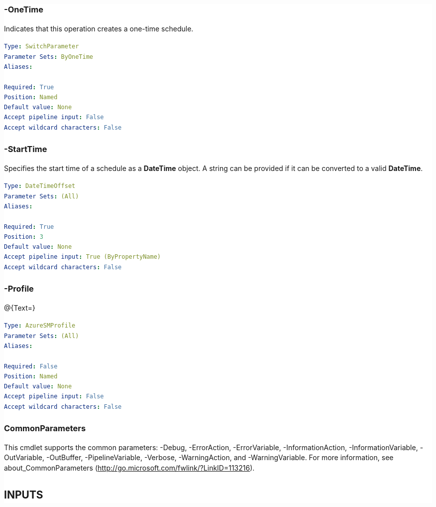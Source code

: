 ### -OneTime
Indicates that this operation creates a one-time schedule.

```yaml
Type: SwitchParameter
Parameter Sets: ByOneTime
Aliases: 

Required: True
Position: Named
Default value: None
Accept pipeline input: False
Accept wildcard characters: False
```

### -StartTime
Specifies the start time of a schedule as a **DateTime** object.
A string can be provided if it can be converted to a valid **DateTime**.

```yaml
Type: DateTimeOffset
Parameter Sets: (All)
Aliases: 

Required: True
Position: 3
Default value: None
Accept pipeline input: True (ByPropertyName)
Accept wildcard characters: False
```

### -Profile
@{Text=}

```yaml
Type: AzureSMProfile
Parameter Sets: (All)
Aliases: 

Required: False
Position: Named
Default value: None
Accept pipeline input: False
Accept wildcard characters: False
```

### CommonParameters
This cmdlet supports the common parameters: -Debug, -ErrorAction, -ErrorVariable, -InformationAction, -InformationVariable, -OutVariable, -OutBuffer, -PipelineVariable, -Verbose, -WarningAction, and -WarningVariable. For more information, see about_CommonParameters (http://go.microsoft.com/fwlink/?LinkID=113216).

## INPUTS
